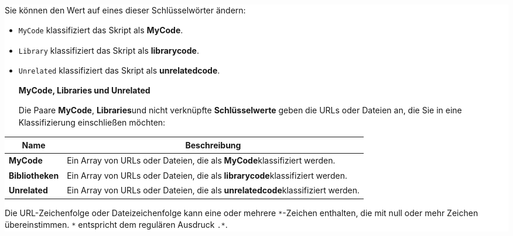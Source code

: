  Sie können den Wert auf eines dieser Schlüsselwörter ändern:  
  
- `MyCode`  klassifiziert das Skript als **MyCode**.  
  
- `Library`  klassifiziert das Skript als **librarycode**.  
  
- `Unrelated`  klassifiziert das Skript als **unrelatedcode**.  
  
  **MyCode, Libraries und Unrelated**  
  
  Die Paare **MyCode**, **Libraries**und nicht verknüpfte **Schlüsselwerte** geben die URLs oder Dateien an, die Sie in eine Klassifizierung einschließen möchten:  
  
|Name|Beschreibung|
|-|-|  
|**MyCode**|Ein Array von URLs oder Dateien, die als **MyCode**klassifiziert werden.|  
|**Bibliotheken**|Ein Array von URLs oder Dateien, die als **librarycode**klassifiziert werden.|  
|**Unrelated**|Ein Array von URLs oder Dateien, die als **unrelatedcode**klassifiziert werden.|  
  
 Die URL-Zeichenfolge oder Dateizeichenfolge kann eine oder mehrere `*`-Zeichen enthalten, die mit null oder mehr Zeichen übereinstimmen. `*` entspricht dem regulären Ausdruck `.*`.
